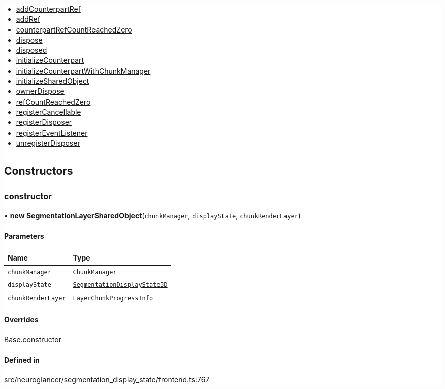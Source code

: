 - [addCounterpartRef](neuroglancer_segmentation_display_state_frontend.SegmentationLayerSharedObject.md#addcounterpartref)
- [addRef](neuroglancer_segmentation_display_state_frontend.SegmentationLayerSharedObject.md#addref)
- [counterpartRefCountReachedZero](neuroglancer_segmentation_display_state_frontend.SegmentationLayerSharedObject.md#counterpartrefcountreachedzero)
- [dispose](neuroglancer_segmentation_display_state_frontend.SegmentationLayerSharedObject.md#dispose)
- [disposed](neuroglancer_segmentation_display_state_frontend.SegmentationLayerSharedObject.md#disposed)
- [initializeCounterpart](neuroglancer_segmentation_display_state_frontend.SegmentationLayerSharedObject.md#initializecounterpart)
- [initializeCounterpartWithChunkManager](neuroglancer_segmentation_display_state_frontend.SegmentationLayerSharedObject.md#initializecounterpartwithchunkmanager)
- [initializeSharedObject](neuroglancer_segmentation_display_state_frontend.SegmentationLayerSharedObject.md#initializesharedobject)
- [ownerDispose](neuroglancer_segmentation_display_state_frontend.SegmentationLayerSharedObject.md#ownerdispose)
- [refCountReachedZero](neuroglancer_segmentation_display_state_frontend.SegmentationLayerSharedObject.md#refcountreachedzero)
- [registerCancellable](neuroglancer_segmentation_display_state_frontend.SegmentationLayerSharedObject.md#registercancellable)
- [registerDisposer](neuroglancer_segmentation_display_state_frontend.SegmentationLayerSharedObject.md#registerdisposer)
- [registerEventListener](neuroglancer_segmentation_display_state_frontend.SegmentationLayerSharedObject.md#registereventlistener)
- [unregisterDisposer](neuroglancer_segmentation_display_state_frontend.SegmentationLayerSharedObject.md#unregisterdisposer)

## Constructors

### constructor

• **new SegmentationLayerSharedObject**(`chunkManager`, `displayState`, `chunkRenderLayer`)

#### Parameters

| Name | Type |
| :------ | :------ |
| `chunkManager` | [`ChunkManager`](neuroglancer_chunk_manager_frontend.ChunkManager.md) |
| `displayState` | [`SegmentationDisplayState3D`](../interfaces/neuroglancer_segmentation_display_state_frontend.SegmentationDisplayState3D.md) |
| `chunkRenderLayer` | [`LayerChunkProgressInfo`](neuroglancer_chunk_manager_base.LayerChunkProgressInfo.md) |

#### Overrides

Base.constructor

#### Defined in

[src/neuroglancer/segmentation_display_state/frontend.ts:767](https://github.com/ActiveBrainAtlas2/neuroglancer/blob/91617476/src/neuroglancer/segmentation_display_state/frontend.ts#L767)
